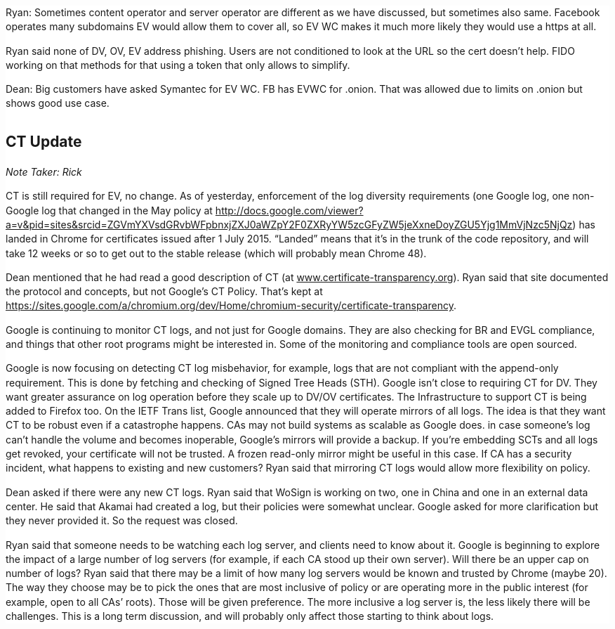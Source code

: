 Ryan: Sometimes content operator and server operator are different as we have discussed, but sometimes also same. Facebook operates many subdomains EV would allow them to cover all, so EV WC makes it much more likely they would use a https at all.

Ryan said none of DV, OV, EV address phishing. Users are not conditioned to look at the URL so the cert doesn’t help. FIDO working on that methods for that using a token that only allows to simplify.

Dean: Big customers have asked Symantec for EV WC. FB has EVWC for .onion. That was allowed due to limits on .onion but shows good use case.

## CT Update

*Note Taker: Rick*

CT is still required for EV, no change. As of yesterday, enforcement of the log diversity requirements (one Google log, one non-Google log that changed in the May policy at <http://docs.google.com/viewer?a=v&pid=sites&srcid=ZGVmYXVsdGRvbWFpbnxjZXJ0aWZpY2F0ZXRyYW5zcGFyZW5jeXxneDoyZGU5Yjg1MmVjNzc5NjQz>) has landed in Chrome for certificates issued after 1 July 2015. “Landed” means that it’s in the trunk of the code repository, and will take 12 weeks or so to get out to the stable release (which will probably mean Chrome 48).

Dean mentioned that he had read a good description of CT (at www.certificate-transparency.org). Ryan said that site documented the protocol and concepts, but not Google’s CT Policy. That’s kept at <https://sites.google.com/a/chromium.org/dev/Home/chromium-security/certificate-transparency>.

Google is continuing to monitor CT logs, and not just for Google domains. They are also checking for BR and EVGL compliance, and things that other root programs might be interested in. Some of the monitoring and compliance tools are open sourced.

Google is now focusing on detecting CT log misbehavior, for example, logs that are not compliant with the append-only requirement. This is done by fetching and checking of Signed Tree Heads (STH). Google isn’t close to requiring CT for DV. They want greater assurance on log operation before they scale up to DV/OV certificates. The Infrastructure to support CT is being added to Firefox too. On the IETF Trans list, Google announced that they will operate mirrors of all logs. The idea is that they want CT to be robust even if a catastrophe happens. CAs may not build systems as scalable as Google does. in case someone’s log can’t handle the volume and becomes inoperable, Google’s mirrors will provide a backup. If you’re embedding SCTs and all logs get revoked, your certificate will not be trusted. A frozen read-only mirror might be useful in this case. If CA has a security incident, what happens to existing and new customers? Ryan said that mirroring CT logs would allow more flexibility on policy.

Dean asked if there were any new CT logs. Ryan said that WoSign is working on two, one in China and one in an external data center. He said that Akamai had created a log, but their policies were somewhat unclear. Google asked for more clarification but they never provided it. So the request was closed.

Ryan said that someone needs to be watching each log server, and clients need to know about it. Google is beginning to explore the impact of a large number of log servers (for example, if each CA stood up their own server). Will there be an upper cap on number of logs? Ryan said that there may be a limit of how many log servers would be known and trusted by Chrome (maybe 20). The way they choose may be to pick the ones that are most inclusive of policy or are operating more in the public interest (for example, open to all CAs’ roots). Those will be given preference. The more inclusive a log server is, the less likely there will be challenges. This is a long term discussion, and will probably only affect those starting to think about logs.
